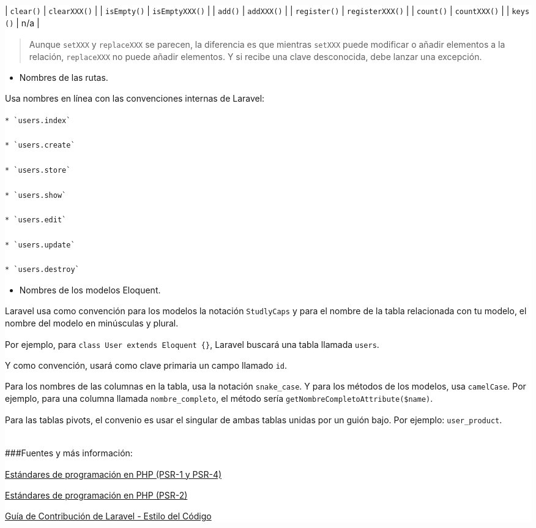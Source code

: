 | ``clear()``         | ``clearXXX()``    |
| ``isEmpty()``       | ``isEmptyXXX()``  |
| ``add()``           | ``addXXX()``      |
| ``register()``      | ``registerXXX()`` |
| ``count()``         | ``countXXX()``    |
| ``keys()``          | n/a               |
  

  > Aunque `setXXX` y `replaceXXX` se parecen, la diferencia es que mientras `setXXX` puede modificar o añadir elementos a la relación, `replaceXXX` no puede añadir elementos. Y si recibe una clave desconocida, debe lanzar una excepción.

 - Nombres de las rutas.
 
 Usa nombres en línea con las convenciones internas de Laravel:

	* `users.index`

	* `users.create`

	* `users.store`

	* `users.show`

	* `users.edit`

	* `users.update`

	* `users.destroy`  
  
 - Nombres de los modelos Eloquent.
 
 Laravel usa como convención para los modelos la notación `StudlyCaps` y para el nombre de la tabla relacionada con tu modelo, el nombre del modelo en minúsculas y plural.
 
 Por ejemplo, para `class User extends Eloquent {}`, Laravel buscará una tabla llamada `users`.
 
 Y como convención, usará como clave primaria un campo llamado `id`.
 
 Para los nombres de las columnas en la tabla, usa la notación `snake_case`. Y para los métodos de los modelos, usa `camelCase`. Por ejemplo, para una columna llamada `nombre_completo`, el método sería `getNombreCompletoAttribute($name)`.
 
 Para las tablas pivots, el convenio es usar el singular de ambas tablas unidas por un guión bajo. Por ejemplo: `user_product`.
 
<br>
###Fuentes y más información:

[Estándares de programación en PHP (PSR-1 y PSR-4)](https://github.com/jatubio/5minutos_laravel/wiki/Est%C3%A1ndares-de-programaci%C3%B3n-PSR-1-y-PSR-4)   

[Estándares de programación en PHP (PSR-2)](https://github.com/jatubio/5minutos_laravel/wiki/Est%C3%A1ndares-de-programaci%C3%B3n-PSR-2)

[Guía de Contribución de Laravel - Estilo del Código](http://laravel.com/docs/5.0/contributions#coding-style)   
